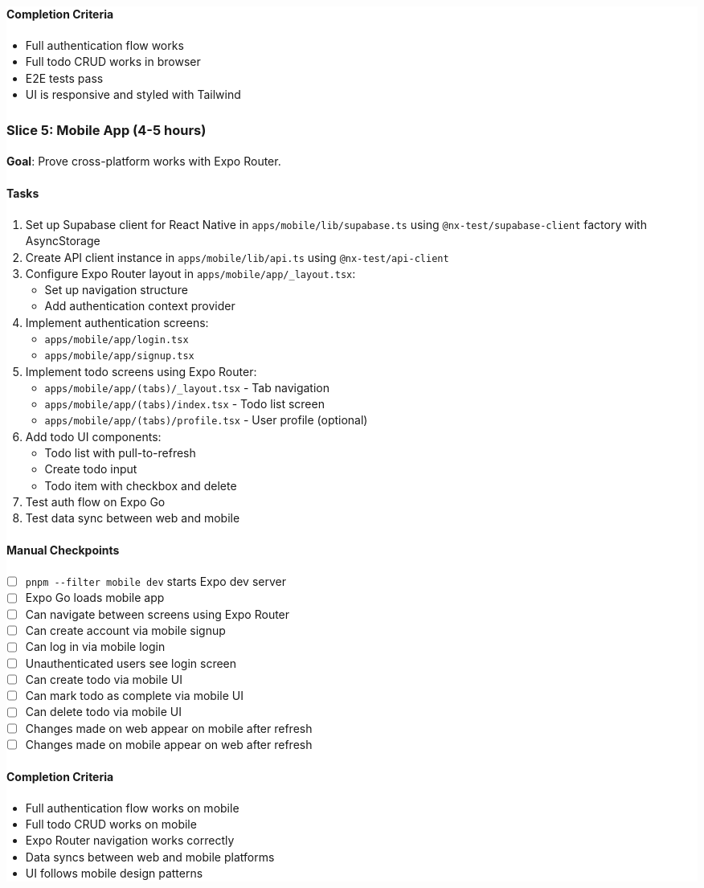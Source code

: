 #### Completion Criteria

- Full authentication flow works
- Full todo CRUD works in browser
- E2E tests pass
- UI is responsive and styled with Tailwind

### Slice 5: Mobile App (4-5 hours)

**Goal**: Prove cross-platform works with Expo Router.

#### Tasks

1. Set up Supabase client for React Native in `apps/mobile/lib/supabase.ts` using `@nx-test/supabase-client` factory with AsyncStorage
2. Create API client instance in `apps/mobile/lib/api.ts` using `@nx-test/api-client`
3. Configure Expo Router layout in `apps/mobile/app/_layout.tsx`:
   - Set up navigation structure
   - Add authentication context provider
4. Implement authentication screens:
   - `apps/mobile/app/login.tsx`
   - `apps/mobile/app/signup.tsx`
5. Implement todo screens using Expo Router:
   - `apps/mobile/app/(tabs)/_layout.tsx` - Tab navigation
   - `apps/mobile/app/(tabs)/index.tsx` - Todo list screen
   - `apps/mobile/app/(tabs)/profile.tsx` - User profile (optional)
6. Add todo UI components:
   - Todo list with pull-to-refresh
   - Create todo input
   - Todo item with checkbox and delete
7. Test auth flow on Expo Go
8. Test data sync between web and mobile

#### Manual Checkpoints

- [ ] `pnpm --filter mobile dev` starts Expo dev server
- [ ] Expo Go loads mobile app
- [ ] Can navigate between screens using Expo Router
- [ ] Can create account via mobile signup
- [ ] Can log in via mobile login
- [ ] Unauthenticated users see login screen
- [ ] Can create todo via mobile UI
- [ ] Can mark todo as complete via mobile UI
- [ ] Can delete todo via mobile UI
- [ ] Changes made on web appear on mobile after refresh
- [ ] Changes made on mobile appear on web after refresh

#### Completion Criteria

- Full authentication flow works on mobile
- Full todo CRUD works on mobile
- Expo Router navigation works correctly
- Data syncs between web and mobile platforms
- UI follows mobile design patterns

